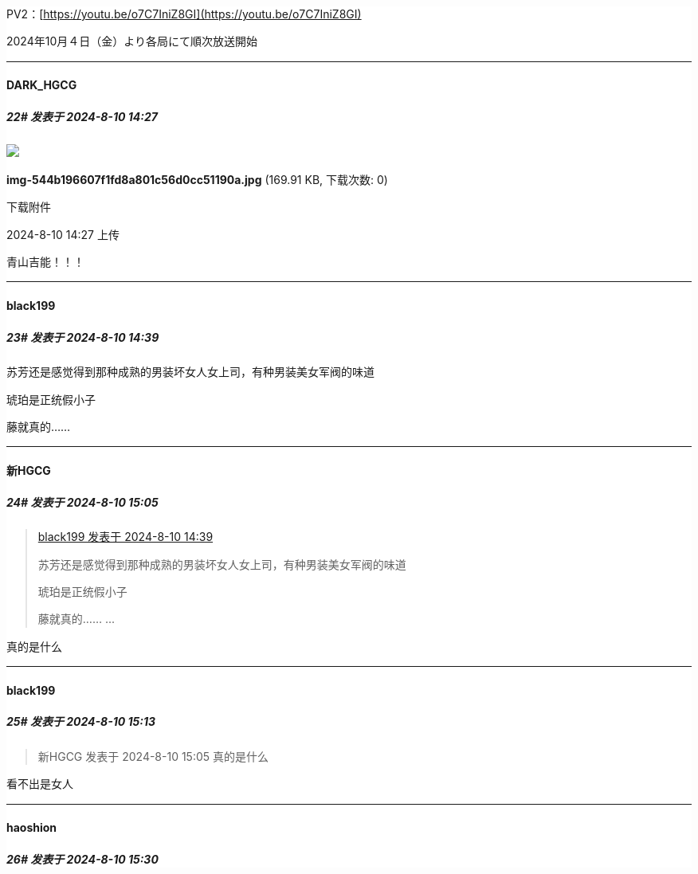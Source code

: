 PV2：[https://youtu.be/o7C7IniZ8GI](https://youtu.be/o7C7IniZ8GI)

2024年10月４日（金）より各局にて順次放送開始

*****

####  DARK_HGCG  
##### 22#       发表于 2024-8-10 14:27

<img src="https://img.saraba1st.com/forum/202408/10/142705ehthtd1ztiqhdo3k.jpg" referrerpolicy="no-referrer">

<strong>img-544b196607f1fd8a801c56d0cc51190a.jpg</strong> (169.91 KB, 下载次数: 0)

下载附件

2024-8-10 14:27 上传

青山吉能！！！

*****

####  black199  
##### 23#       发表于 2024-8-10 14:39

苏芳还是感觉得到那种成熟的男装坏女人女上司，有种男装美女军阀的味道

琥珀是正统假小子

藤就真的……

*****

####  新HGCG  
##### 24#       发表于 2024-8-10 15:05

<blockquote><a href="httphttps://bbs.saraba1st.com/2b/forum.php?mod=redirect&amp;goto=findpost&amp;pid=65852871&amp;ptid=2155518" target="_blank">black199 发表于 2024-8-10 14:39</a>

苏芳还是感觉得到那种成熟的男装坏女人女上司，有种男装美女军阀的味道

琥珀是正统假小子

藤就真的…… ...</blockquote>
真的是什么

*****

####  black199  
##### 25#       发表于 2024-8-10 15:13

<blockquote>新HGCG 发表于 2024-8-10 15:05
真的是什么</blockquote>
看不出是女人

*****

####  haoshion  
##### 26#       发表于 2024-8-10 15:30
